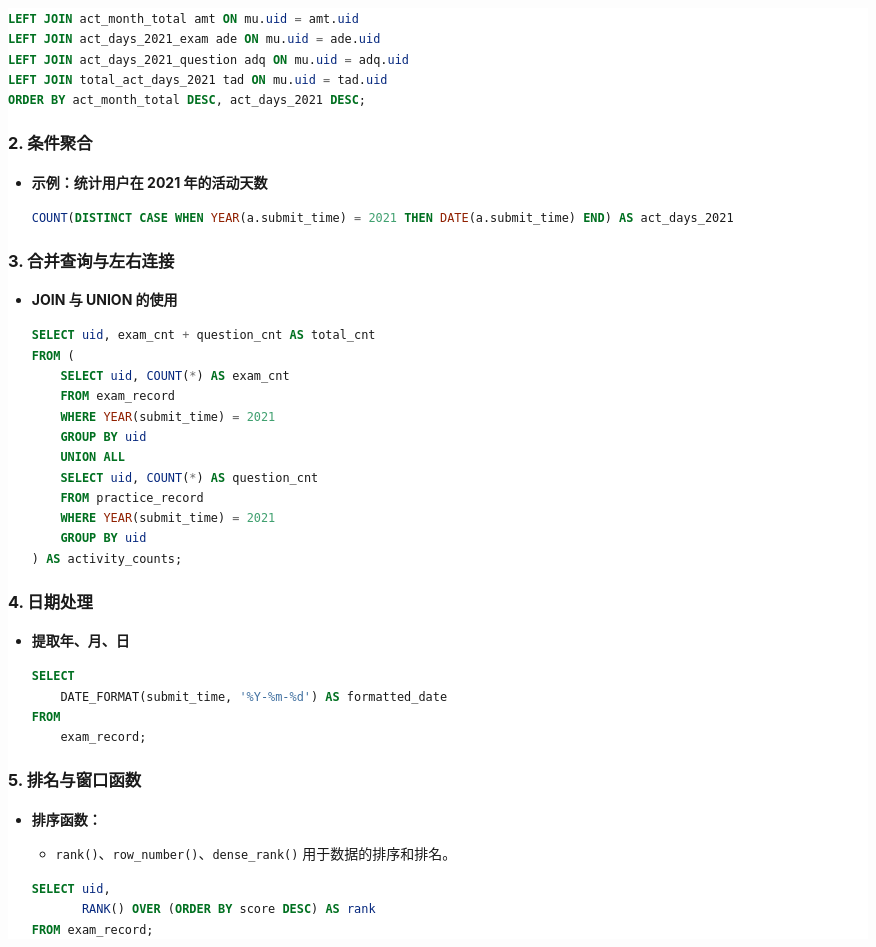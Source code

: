   ```sql
  LEFT JOIN act_month_total amt ON mu.uid = amt.uid
  LEFT JOIN act_days_2021_exam ade ON mu.uid = ade.uid
  LEFT JOIN act_days_2021_question adq ON mu.uid = adq.uid
  LEFT JOIN total_act_days_2021 tad ON mu.uid = tad.uid
  ORDER BY act_month_total DESC, act_days_2021 DESC;
  ```

### **2. 条件聚合**

- **示例：统计用户在 2021 年的活动天数**
  
  ```sql
  COUNT(DISTINCT CASE WHEN YEAR(a.submit_time) = 2021 THEN DATE(a.submit_time) END) AS act_days_2021
  ```

### **3. 合并查询与左右连接**

- **JOIN 与 UNION 的使用**
  
  ```sql
  SELECT uid, exam_cnt + question_cnt AS total_cnt
  FROM (
      SELECT uid, COUNT(*) AS exam_cnt
      FROM exam_record
      WHERE YEAR(submit_time) = 2021
      GROUP BY uid
      UNION ALL
      SELECT uid, COUNT(*) AS question_cnt
      FROM practice_record
      WHERE YEAR(submit_time) = 2021
      GROUP BY uid
  ) AS activity_counts;
  ```

### **4. 日期处理**

- **提取年、月、日**
  
  ```sql
  SELECT 
      DATE_FORMAT(submit_time, '%Y-%m-%d') AS formatted_date
  FROM 
      exam_record;
  ```

### **5. 排名与窗口函数**

- **排序函数：**
  - `rank()`、`row_number()`、`dense_rank()` 用于数据的排序和排名。
  
  ```sql
  SELECT uid, 
         RANK() OVER (ORDER BY score DESC) AS rank
  FROM exam_record;
  ```
